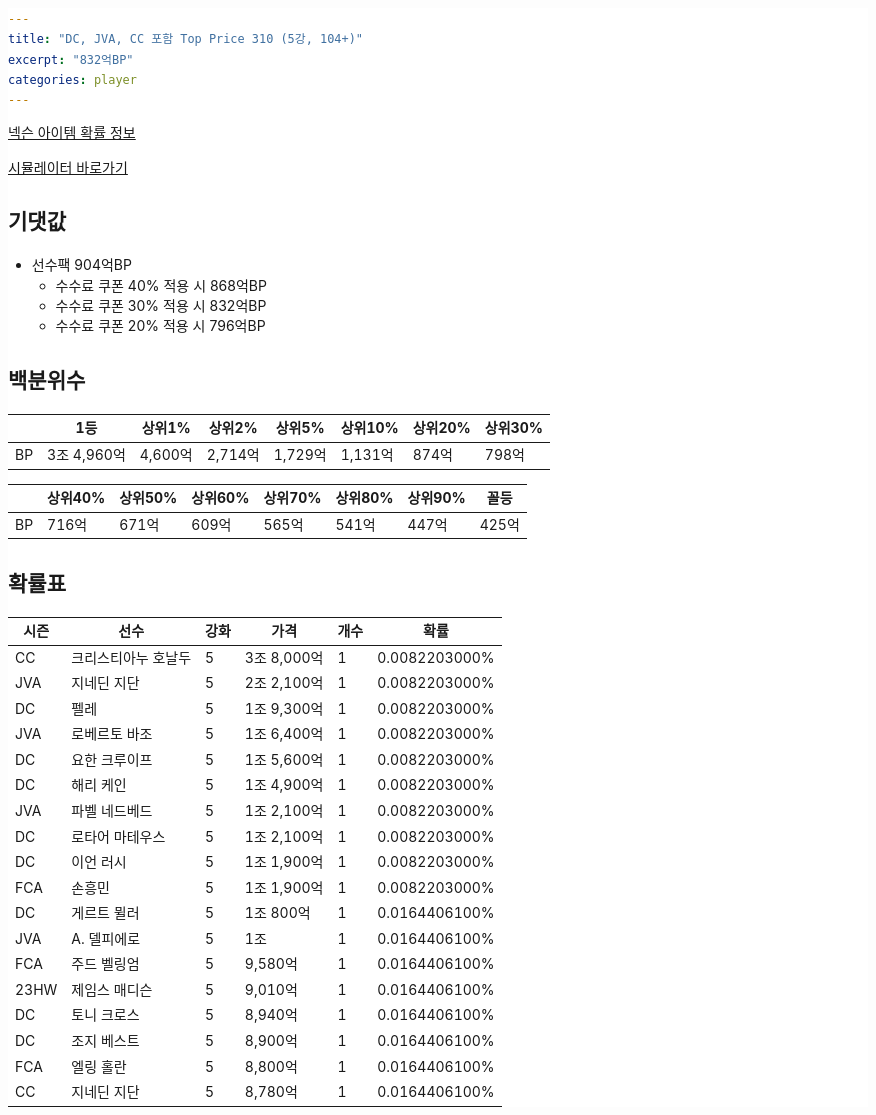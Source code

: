 ```yaml
---
title: "DC, JVA, CC 포함 Top Price 310 (5강, 104+)"
excerpt: "832억BP"
categories: player
---
```

[넥슨 아이템 확률 정보](http://iteminfo.nexon.com/probability/fco?sn=8158)

[시뮬레이터 바로가기](/simulator/8158)
## 기댓값
- 선수팩 904억BP
  - 수수료 쿠폰 40% 적용 시 868억BP
  - 수수료 쿠폰 30% 적용 시 832억BP
  - 수수료 쿠폰 20% 적용 시 796억BP


## 백분위수

||1등|상위1%|상위2%|상위5%|상위10%|상위20%|상위30%|
|---|---|---|---|---|---|---|---|
|BP|3조 4,960억|4,600억|2,714억|1,729억|1,131억|874억|798억|

||상위40%|상위50%|상위60%|상위70%|상위80%|상위90%|꼴등|
|---|---|---|---|---|---|---|---|
|BP|716억|671억|609억|565억|541억|447억|425억|


## 확률표

|시즌|선수|강화|가격|개수|확률|
|---|---|---|---|---|---|
|CC|크리스티아누 호날두|5|3조 8,000억|1|0.0082203000%|
|JVA|지네딘 지단|5|2조 2,100억|1|0.0082203000%|
|DC|펠레|5|1조 9,300억|1|0.0082203000%|
|JVA|로베르토 바조|5|1조 6,400억|1|0.0082203000%|
|DC|요한 크루이프|5|1조 5,600억|1|0.0082203000%|
|DC|해리 케인|5|1조 4,900억|1|0.0082203000%|
|JVA|파벨 네드베드|5|1조 2,100억|1|0.0082203000%|
|DC|로타어 마테우스|5|1조 2,100억|1|0.0082203000%|
|DC|이언 러시|5|1조 1,900억|1|0.0082203000%|
|FCA|손흥민|5|1조 1,900억|1|0.0082203000%|
|DC|게르트 뮐러|5|1조 800억|1|0.0164406100%|
|JVA|A. 델피에로|5|1조|1|0.0164406100%|
|FCA|주드 벨링엄|5|9,580억|1|0.0164406100%|
|23HW|제임스 매디슨|5|9,010억|1|0.0164406100%|
|DC|토니 크로스|5|8,940억|1|0.0164406100%|
|DC|조지 베스트|5|8,900억|1|0.0164406100%|
|FCA|엘링 홀란|5|8,800억|1|0.0164406100%|
|CC|지네딘 지단|5|8,780억|1|0.0164406100%|